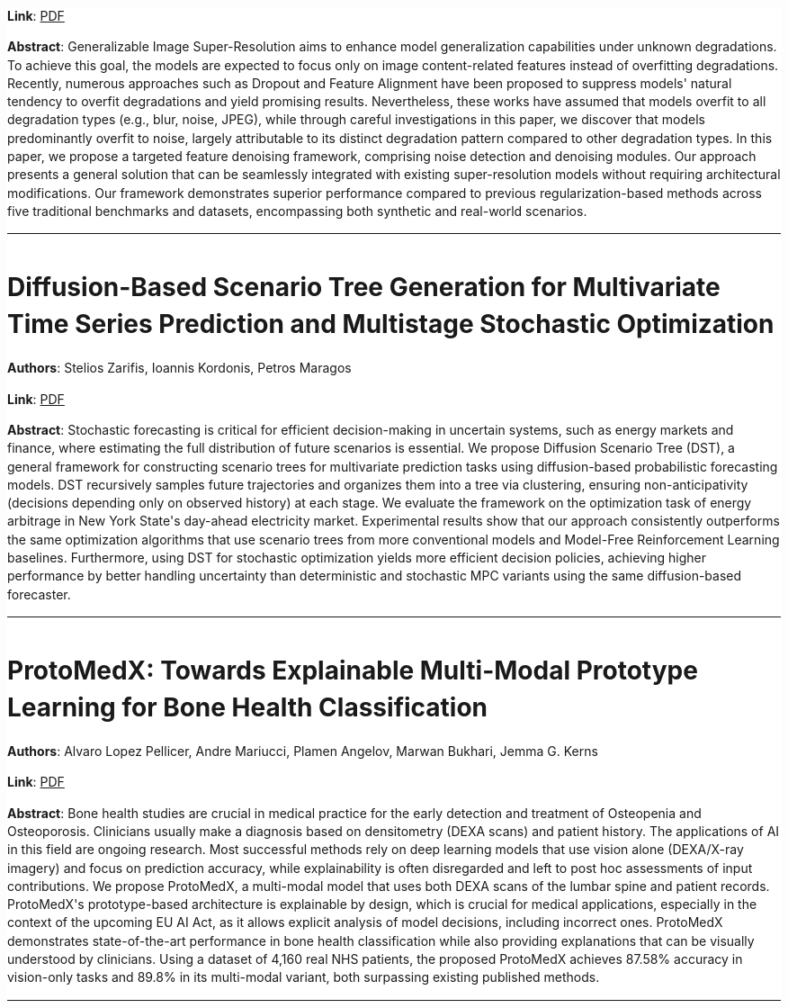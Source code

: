 **Link**: [PDF](https://arxiv.org/pdf/2509.14841)  

**Abstract**: Generalizable Image Super-Resolution aims to enhance model generalization capabilities under unknown degradations. To achieve this goal, the models are expected to focus only on image content-related features instead of overfitting degradations. Recently, numerous approaches such as Dropout and Feature Alignment have been proposed to suppress models' natural tendency to overfit degradations and yield promising results. Nevertheless, these works have assumed that models overfit to all degradation types (e.g., blur, noise, JPEG), while through careful investigations in this paper, we discover that models predominantly overfit to noise, largely attributable to its distinct degradation pattern compared to other degradation types. In this paper, we propose a targeted feature denoising framework, comprising noise detection and denoising modules. Our approach presents a general solution that can be seamlessly integrated with existing super-resolution models without requiring architectural modifications. Our framework demonstrates superior performance compared to previous regularization-based methods across five traditional benchmarks and datasets, encompassing both synthetic and real-world scenarios. 

---
# Diffusion-Based Scenario Tree Generation for Multivariate Time Series Prediction and Multistage Stochastic Optimization 

**Authors**: Stelios Zarifis, Ioannis Kordonis, Petros Maragos  

**Link**: [PDF](https://arxiv.org/pdf/2509.14832)  

**Abstract**: Stochastic forecasting is critical for efficient decision-making in uncertain systems, such as energy markets and finance, where estimating the full distribution of future scenarios is essential. We propose Diffusion Scenario Tree (DST), a general framework for constructing scenario trees for multivariate prediction tasks using diffusion-based probabilistic forecasting models. DST recursively samples future trajectories and organizes them into a tree via clustering, ensuring non-anticipativity (decisions depending only on observed history) at each stage. We evaluate the framework on the optimization task of energy arbitrage in New York State's day-ahead electricity market. Experimental results show that our approach consistently outperforms the same optimization algorithms that use scenario trees from more conventional models and Model-Free Reinforcement Learning baselines. Furthermore, using DST for stochastic optimization yields more efficient decision policies, achieving higher performance by better handling uncertainty than deterministic and stochastic MPC variants using the same diffusion-based forecaster. 

---
# ProtoMedX: Towards Explainable Multi-Modal Prototype Learning for Bone Health Classification 

**Authors**: Alvaro Lopez Pellicer, Andre Mariucci, Plamen Angelov, Marwan Bukhari, Jemma G. Kerns  

**Link**: [PDF](https://arxiv.org/pdf/2509.14830)  

**Abstract**: Bone health studies are crucial in medical practice for the early detection and treatment of Osteopenia and Osteoporosis. Clinicians usually make a diagnosis based on densitometry (DEXA scans) and patient history. The applications of AI in this field are ongoing research. Most successful methods rely on deep learning models that use vision alone (DEXA/X-ray imagery) and focus on prediction accuracy, while explainability is often disregarded and left to post hoc assessments of input contributions. We propose ProtoMedX, a multi-modal model that uses both DEXA scans of the lumbar spine and patient records. ProtoMedX's prototype-based architecture is explainable by design, which is crucial for medical applications, especially in the context of the upcoming EU AI Act, as it allows explicit analysis of model decisions, including incorrect ones. ProtoMedX demonstrates state-of-the-art performance in bone health classification while also providing explanations that can be visually understood by clinicians. Using a dataset of 4,160 real NHS patients, the proposed ProtoMedX achieves 87.58% accuracy in vision-only tasks and 89.8% in its multi-modal variant, both surpassing existing published methods. 

---